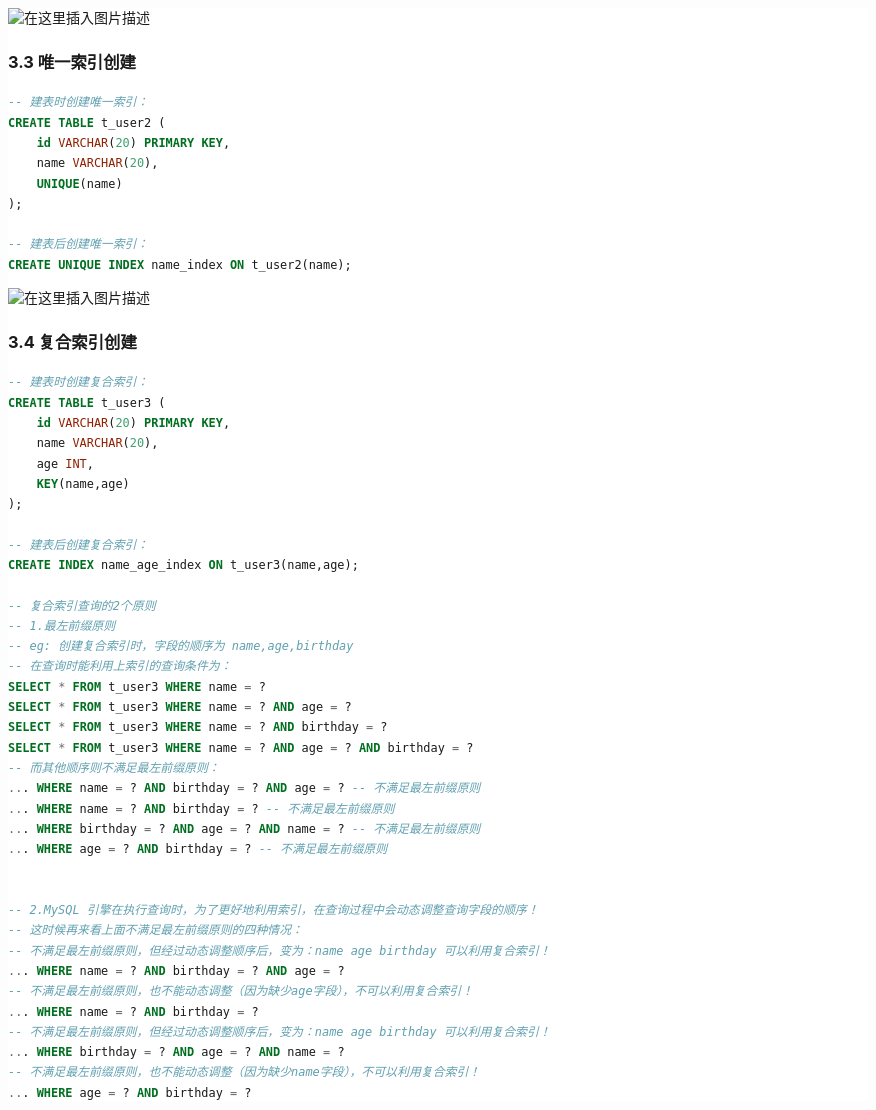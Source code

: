![在这里插入图片描述](https://img-blog.csdnimg.cn/20210216181232671.png?x-oss-process=image/watermark,type_ZmFuZ3poZW5naGVpdGk,shadow_10,text_aHR0cHM6Ly9ibG9nLmNzZG4ubmV0L3dlaXhpbl80MzU5MTk4MA==,size_16,color_FFFFFF,t_70)

### 3.3 唯一索引创建

```sql
-- 建表时创建唯一索引：
CREATE TABLE t_user2 (
	id VARCHAR(20) PRIMARY KEY,
    name VARCHAR(20),
    UNIQUE(name)
);

-- 建表后创建唯一索引：
CREATE UNIQUE INDEX name_index ON t_user2(name);
```

![在这里插入图片描述](https://img-blog.csdnimg.cn/20210216182122663.png?x-oss-process=image/watermark,type_ZmFuZ3poZW5naGVpdGk,shadow_10,text_aHR0cHM6Ly9ibG9nLmNzZG4ubmV0L3dlaXhpbl80MzU5MTk4MA==,size_16,color_FFFFFF,t_70)

### 3.4 复合索引创建

```sql
-- 建表时创建复合索引：
CREATE TABLE t_user3 (
	id VARCHAR(20) PRIMARY KEY,
    name VARCHAR(20),
    age INT,
    KEY(name,age)
);

-- 建表后创建复合索引：
CREATE INDEX name_age_index ON t_user3(name,age);

-- 复合索引查询的2个原则
-- 1.最左前缀原则
-- eg: 创建复合索引时，字段的顺序为 name,age,birthday
-- 在查询时能利用上索引的查询条件为： 
SELECT * FROM t_user3 WHERE name = ?
SELECT * FROM t_user3 WHERE name = ? AND age = ?
SELECT * FROM t_user3 WHERE name = ? AND birthday = ?
SELECT * FROM t_user3 WHERE name = ? AND age = ? AND birthday = ?
-- 而其他顺序则不满足最左前缀原则：
... WHERE name = ? AND birthday = ? AND age = ? -- 不满足最左前缀原则
... WHERE name = ? AND birthday = ? -- 不满足最左前缀原则
... WHERE birthday = ? AND age = ? AND name = ? -- 不满足最左前缀原则
... WHERE age = ? AND birthday = ? -- 不满足最左前缀原则


-- 2.MySQL 引擎在执行查询时，为了更好地利用索引，在查询过程中会动态调整查询字段的顺序！
-- 这时候再来看上面不满足最左前缀原则的四种情况：
-- 不满足最左前缀原则，但经过动态调整顺序后，变为：name age birthday 可以利用复合索引！
... WHERE name = ? AND birthday = ? AND age = ? 
-- 不满足最左前缀原则，也不能动态调整（因为缺少age字段），不可以利用复合索引！
... WHERE name = ? AND birthday = ? 
-- 不满足最左前缀原则，但经过动态调整顺序后，变为：name age birthday 可以利用复合索引！
... WHERE birthday = ? AND age = ? AND name = ?
-- 不满足最左前缀原则，也不能动态调整（因为缺少name字段），不可以利用复合索引！
... WHERE age = ? AND birthday = ?
```

